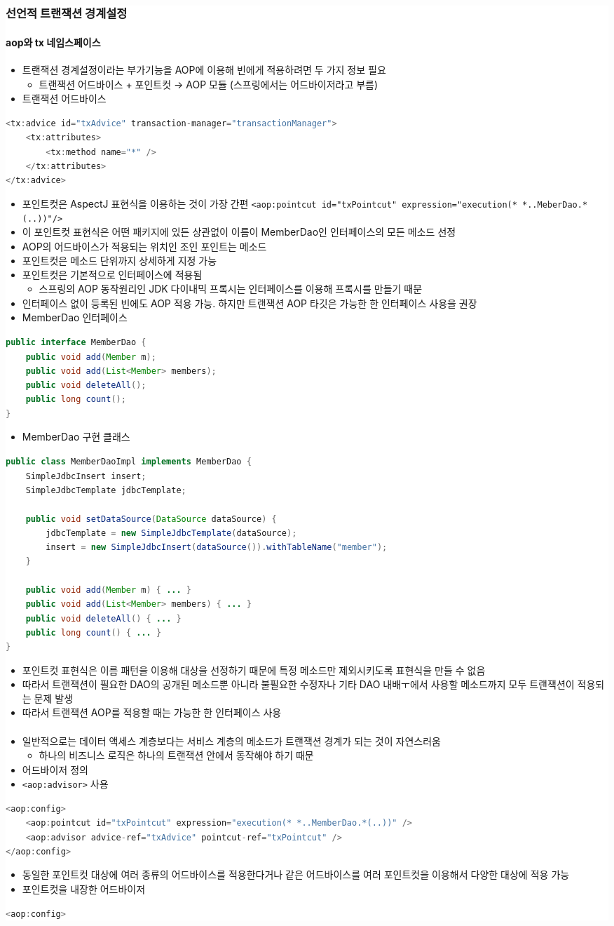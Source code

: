 ### 선언적 트랜잭션 경계설정
#### aop와 tx 네임스페이스
- 트랜잭션 경계설정이라는 부가기능을 AOP에 이용해 빈에게 적용하려면 두 가지 정보 필요
  - 트랜잭션 어드바이스 + 포인트컷 &rarr; AOP 모듈 (스프링에서는 어드바이저라고 부름)
- 트랜잭션 어드바이스
```java
<tx:advice id="txAdvice" transaction-manager="transactionManager">
    <tx:attributes>
        <tx:method name="*" />
    </tx:attributes>
</tx:advice>
```
- 포인트컷은 AspectJ 표현식을 이용하는 것이 가장 간편
`<aop:pointcut id="txPointcut" expression="execution(* *..MeberDao.*(..))"/>`
- 이 포인트컷 표현식은 어떤 패키지에 있든 상관없이 이름이 MemberDao인 인터페이스의 모든 메소드 선정
- AOP의 어드바이스가 적용되는 위치인 조인 포인트는 메소드
- 포인트컷은 메소드 단위까지 상세하게 지정 가능
- 포인트컷은 기본적으로 인터페이스에 적용됨
  - 스프링의 AOP 동작원리인 JDK 다이내믹 프록시는 인터페이스를 이용해 프록시를 만들기 때문
- 인터페이스 없이 등록된 빈에도 AOP 적용 가능. 하지만 트랜잭션 AOP 타깃은 가능한 한 인터페이스 사용을 권장
- MemberDao 인터페이스
```java
public interface MemberDao {
    public void add(Member m);
    public void add(List<Member> members);
    public void deleteAll();
    public long count();
}
```
- MemberDao 구현 클래스
```java
public class MemberDaoImpl implements MemberDao {
    SimpleJdbcInsert insert;
    SimpleJdbcTemplate jdbcTemplate;
    
    public void setDataSource(DataSource dataSource) {
        jdbcTemplate = new SimpleJdbcTemplate(dataSource);
        insert = new SimpleJdbcInsert(dataSource()).withTableName("member");
    }

    public void add(Member m) { ... }
    public void add(List<Member> members) { ... }
    public void deleteAll() { ... }
    public long count() { ... }
}
```
- 포인트컷 표현식은 이름 패턴을 이용해 대상을 선정하기 때문에 특정 메소드만 제외시키도록 표현식을 만들 수 없음
- 따라서 트랜잭션이 필요한 DAO의 공개된 메소드뿐 아니라 불필요한 수정자나 기타 DAO 내배ㅜ에서 사용할 메소드까지 모두 트랜잭션이 적용되는 문제 발생
- 따라서 트랜잭션 AOP를 적용할 때는 가능한 한 인터페이스 사용
<br><br>
- 일반적으로는 데이터 액세스 계층보다는 서비스 계층의 메소드가 트랜잭션 경계가 되는 것이 자연스러움
  - 하나의 비즈니스 로직은 하나의 트랜잭션 안에서 동작해야 하기 때문
- 어드바이저 정의
- `<aop:advisor>` 사용
```java
<aop:config>
    <aop:pointcut id="txPointcut" expression="execution(* *..MemberDao.*(..))" />
    <aop:advisor advice-ref="txAdvice" pointcut-ref="txPointcut" />
</aop:config>
```
- 동일한 포인트컷 대상에 여러 종류의 어드바이스를 적용한다거나 같은 어드바이스를 여러 포인트컷을 이용해서 다양한 대상에 적용 가능
- 포인트컷을 내장한 어드바이저
```java
<aop:config>
```